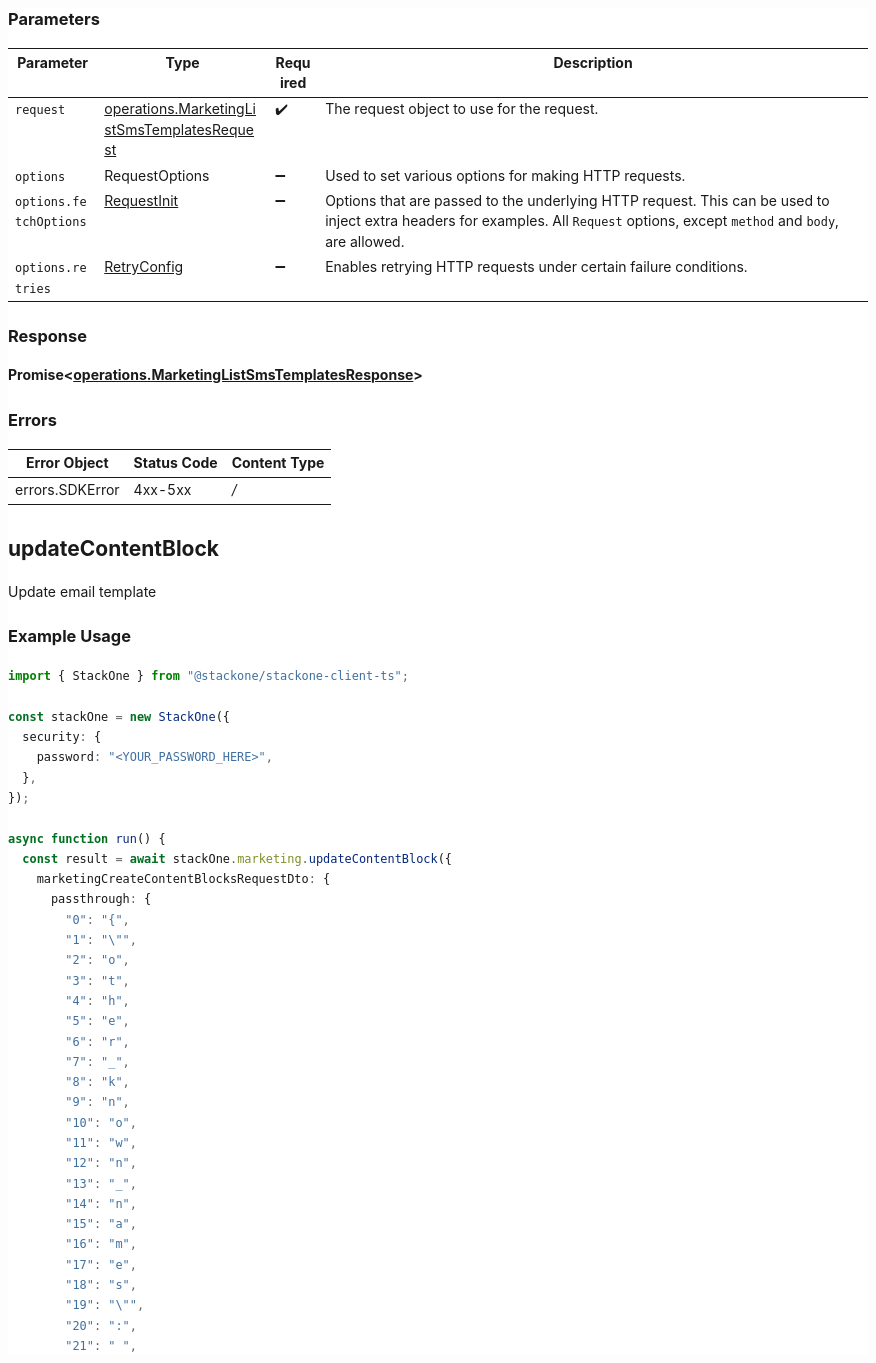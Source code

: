 ### Parameters

| Parameter                                                                                                                                                                      | Type                                                                                                                                                                           | Required                                                                                                                                                                       | Description                                                                                                                                                                    |
| ------------------------------------------------------------------------------------------------------------------------------------------------------------------------------ | ------------------------------------------------------------------------------------------------------------------------------------------------------------------------------ | ------------------------------------------------------------------------------------------------------------------------------------------------------------------------------ | ------------------------------------------------------------------------------------------------------------------------------------------------------------------------------ |
| `request`                                                                                                                                                                      | [operations.MarketingListSmsTemplatesRequest](../../sdk/models/operations/marketinglistsmstemplatesrequest.md)                                                                 | :heavy_check_mark:                                                                                                                                                             | The request object to use for the request.                                                                                                                                     |
| `options`                                                                                                                                                                      | RequestOptions                                                                                                                                                                 | :heavy_minus_sign:                                                                                                                                                             | Used to set various options for making HTTP requests.                                                                                                                          |
| `options.fetchOptions`                                                                                                                                                         | [RequestInit](https://developer.mozilla.org/en-US/docs/Web/API/Request/Request#options)                                                                                        | :heavy_minus_sign:                                                                                                                                                             | Options that are passed to the underlying HTTP request. This can be used to inject extra headers for examples. All `Request` options, except `method` and `body`, are allowed. |
| `options.retries`                                                                                                                                                              | [RetryConfig](../../lib/utils/retryconfig.md)                                                                                                                                  | :heavy_minus_sign:                                                                                                                                                             | Enables retrying HTTP requests under certain failure conditions.                                                                                                               |


### Response

**Promise\<[operations.MarketingListSmsTemplatesResponse](../../sdk/models/operations/marketinglistsmstemplatesresponse.md)\>**
### Errors

| Error Object    | Status Code     | Content Type    |
| --------------- | --------------- | --------------- |
| errors.SDKError | 4xx-5xx         | */*             |

## updateContentBlock

Update email template

### Example Usage

```typescript
import { StackOne } from "@stackone/stackone-client-ts";

const stackOne = new StackOne({
  security: {
    password: "<YOUR_PASSWORD_HERE>",
  },
});

async function run() {
  const result = await stackOne.marketing.updateContentBlock({
    marketingCreateContentBlocksRequestDto: {
      passthrough: {
        "0": "{",
        "1": "\"",
        "2": "o",
        "3": "t",
        "4": "h",
        "5": "e",
        "6": "r",
        "7": "_",
        "8": "k",
        "9": "n",
        "10": "o",
        "11": "w",
        "12": "n",
        "13": "_",
        "14": "n",
        "15": "a",
        "16": "m",
        "17": "e",
        "18": "s",
        "19": "\"",
        "20": ":",
        "21": " ",
```